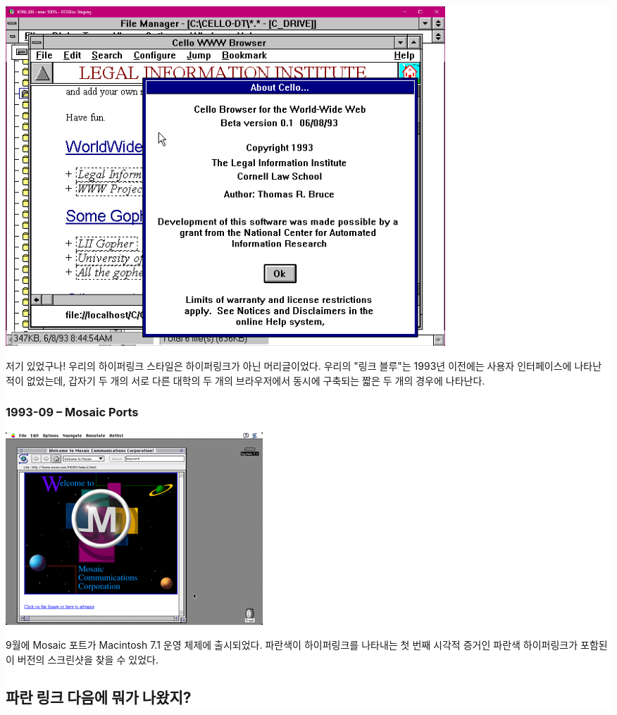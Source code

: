 ![](/assets/i/why-are-hyperlinks-blue/cello-beta-2.png)

저기 있었구나! 우리의 하이퍼링크 스타일은 하이퍼링크가 아닌 머리글이었다. 우리의 "링크 블루"는 1993년 이전에는 사용자 인터페이스에 나타난 적이 없었는데, 갑자기 두 개의 서로 다른 대학의 두 개의 브라우저에서 동시에 구축되는 짧은 두 개의 경우에 나타난다.

### 1993-09  – Mosaic Ports

![](/assets/i/why-are-hyperlinks-blue/NCSAMosaic1.0Mac.png)

9월에 Mosaic 포트가 Macintosh 7.1 운영 체제에 출시되었다. 파란색이 하이퍼링크를 나타내는 첫 번째 시각적 증거인 파란색 하이퍼링크가 포함된 이 버전의 스크린샷을 찾을 수 있었다.

## 파란 링크 다음에 뭐가 나왔지?
